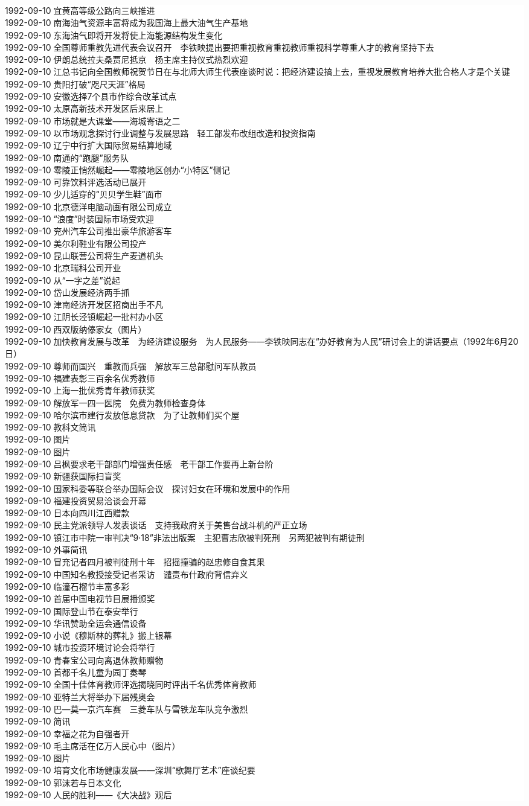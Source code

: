 1992-09-10 宜黄高等级公路向三峡推进  
1992-09-10 南海油气资源丰富将成为我国海上最大油气生产基地  
1992-09-10 东海油气即将开发将使上海能源结构发生变化  
1992-09-10 全国尊师重教先进代表会议召开　李铁映提出要把重视教育重视教师重视科学尊重人才的教育坚持下去  
1992-09-10 伊朗总统拉夫桑贾尼抵京　杨主席主持仪式热烈欢迎  
1992-09-10 江总书记向全国教师祝贺节日在与北师大师生代表座谈时说：把经济建设搞上去，重视发展教育培养大批合格人才是个关键  
1992-09-10 贵阳打破“咫尺天涯”格局  
1992-09-10 安徽选择7个县市作综合改革试点  
1992-09-10 太原高新技术开发区后来居上  
1992-09-10 市场就是大课堂——海城寄语之二  
1992-09-10 以市场观念探讨行业调整与发展思路　轻工部发布改组改造和投资指南  
1992-09-10 辽宁中行扩大国际贸易结算地域  
1992-09-10 南通的“跑腿”服务队  
1992-09-10 零陵正悄然崛起——零陵地区创办“小特区”侧记  
1992-09-10 可靠饮料评选活动已展开  
1992-09-10 少儿适穿的“贝贝学生鞋”面市  
1992-09-10 北京德洋电脑动画有限公司成立  
1992-09-10 “浪度”时装国际市场受欢迎  
1992-09-10 兖州汽车公司推出豪华旅游客车  
1992-09-10 美尔利鞋业有限公司投产  
1992-09-10 昆山联营公司将生产麦道机头  
1992-09-10 北京瑞科公司开业  
1992-09-10 从“一字之差”说起  
1992-09-10 岱山发展经济两手抓  
1992-09-10 津南经济开发区招商出手不凡  
1992-09-10 江阴长泾镇崛起一批村办小区  
1992-09-10 西双版纳傣家女（图片）  
1992-09-10 加快教育发展与改革　为经济建设服务　为人民服务——李铁映同志在“办好教育为人民”研讨会上的讲话要点（1992年6月20日）  
1992-09-10 尊师而国兴　重教而兵强　解放军三总部慰问军队教员  
1992-09-10 福建表彰三百余名优秀教师  
1992-09-10 上海一批优秀青年教师获奖  
1992-09-10 解放军一四一医院　免费为教师检查身体  
1992-09-10 哈尔滨市建行发放低息贷款　为了让教师们买个屋  
1992-09-10 教科文简讯  
1992-09-10 图片  
1992-09-10 图片  
1992-09-10 吕枫要求老干部部门增强责任感　老干部工作要再上新台阶  
1992-09-10 新疆获国际扫盲奖  
1992-09-10 国家科委等联合举办国际会议　探讨妇女在环境和发展中的作用  
1992-09-10 福建投资贸易洽谈会开幕  
1992-09-10 日本向四川江西赠款  
1992-09-10 民主党派领导人发表谈话　支持我政府关于美售台战斗机的严正立场  
1992-09-10 镇江市中院一审判决“9·18”非法出版案　主犯曹志欣被判死刑　另两犯被判有期徒刑  
1992-09-10 外事简讯  
1992-09-10 冒充记者四月被判徒刑十年　招摇撞骗的赵忠修自食其果  
1992-09-10 中国知名教授接受记者采访　谴责布什政府背信弃义  
1992-09-10 临潼石榴节丰富多彩  
1992-09-10 首届中国电视节目展播颁奖  
1992-09-10 国际登山节在泰安举行  
1992-09-10 华讯赞助全运会通信设备  
1992-09-10 小说《穆斯林的葬礼》搬上银幕  
1992-09-10 城市投资环境讨论会将举行  
1992-09-10 青春宝公司向离退休教师赠物  
1992-09-10 首都千名儿童为园丁奏琴  
1992-09-10 全国十佳体育教师评选揭晓同时评出千名优秀体育教师  
1992-09-10 亚特兰大将举办下届残奥会  
1992-09-10 巴—莫—京汽车赛　三菱车队与雪铁龙车队竞争激烈  
1992-09-10 简讯  
1992-09-10 幸福之花为自强者开  
1992-09-10 毛主席活在亿万人民心中（图片）  
1992-09-10 图片  
1992-09-10 培育文化市场健康发展——深圳“歌舞厅艺术”座谈纪要  
1992-09-10 郭沫若与日本文化  
1992-09-10 人民的胜利——《大决战》观后  